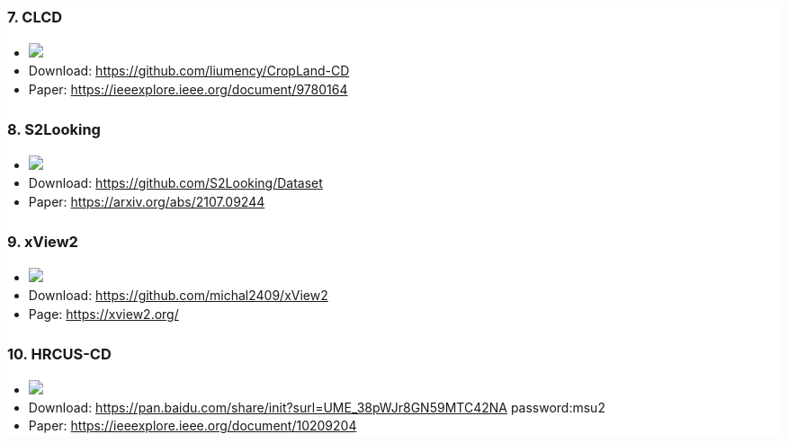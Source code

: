 ### 7. CLCD

* <img src="https://github.com/rsdler/Remote-Sensing-Change-Detection-Dataset/assets/169664279/1cd90308-7fc6-4473-aadc-9f6ea0c6eb04" style="width:40%;">
* Download: https://github.com/liumency/CropLand-CD
* Paper: https://ieeexplore.ieee.org/document/9780164

### 8. S2Looking

* <img src="https://github.com/user-attachments/assets/617a588f-a52e-4ed1-bfe8-9fb6ff1e9ad4" style="width:40%;">
* Download: https://github.com/S2Looking/Dataset
* Paper: https://arxiv.org/abs/2107.09244


### 9. xView2

* <img src="https://github.com/user-attachments/assets/e529fb97-91b4-4745-afe9-6702b9d2d146" style="width:40%;">
* Download: https://github.com/michal2409/xView2
* Page: https://xview2.org/

### 10. HRCUS-CD

* <img src="https://github.com/user-attachments/assets/831cc308-1fbc-4e8f-9cbd-812024dbc515" style="width:40%;">
* Download: https://pan.baidu.com/share/init?surl=UME_38pWJr8GN59MTC42NA  password:msu2
* Paper: https://ieeexplore.ieee.org/document/10209204
